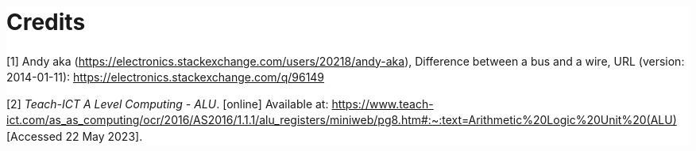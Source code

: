
# Credits

[1] Andy aka (https://electronics.stackexchange.com/users/20218/andy-aka), Difference between a bus and a wire, URL (version: 2014-01-11): https://electronics.stackexchange.com/q/96149

[2] _Teach-ICT A Level Computing - ALU_. [online] Available at: https://www.teach-ict.com/as_as_computing/ocr/2016/AS2016/1.1.1/alu_registers/miniweb/pg8.htm#:~:text=Arithmetic%20Logic%20Unit%20(ALU) [Accessed 22 May 2023].

